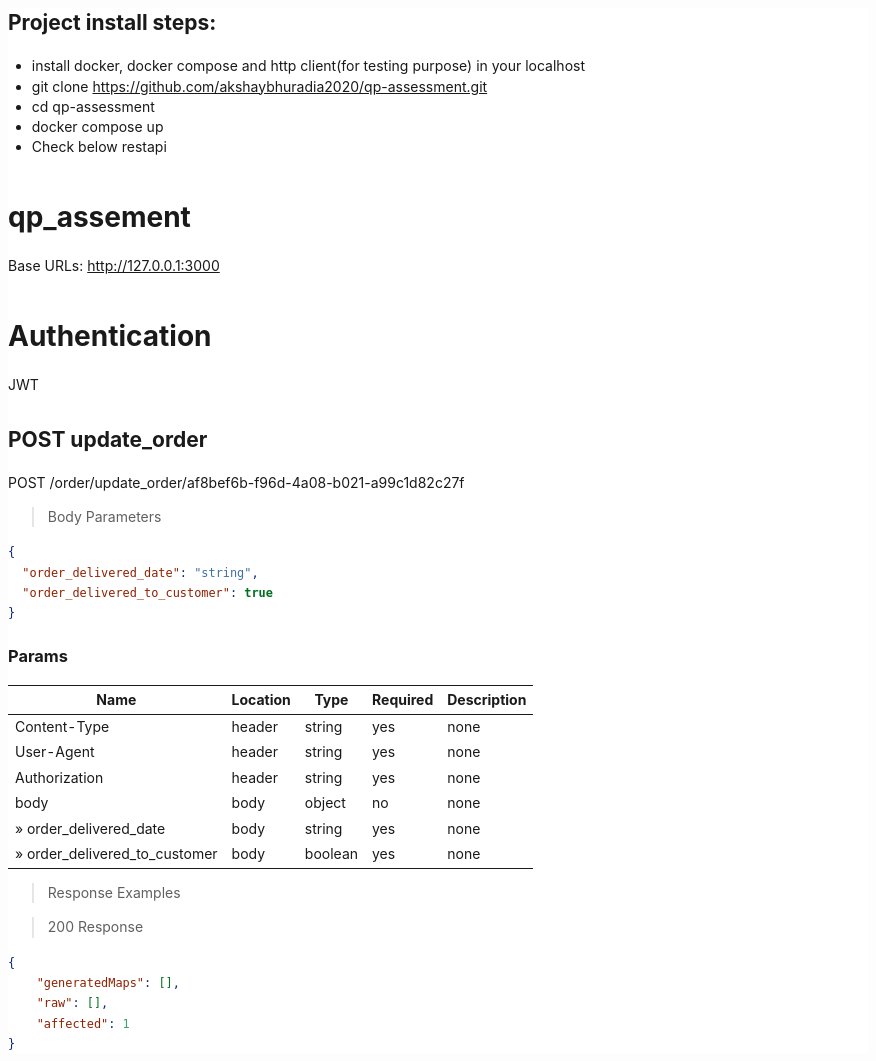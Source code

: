 ## Project install steps: ##
* install docker, docker compose and  http client(for testing purpose) in your localhost
* git clone https://github.com/akshaybhuradia2020/qp-assessment.git
* cd qp-assessment
* docker compose up
* Check below restapi

# qp_assement

Base URLs:
http://127.0.0.1:3000

# Authentication
JWT

## POST update_order

POST /order/update_order/af8bef6b-f96d-4a08-b021-a99c1d82c27f

> Body Parameters

```json
{
  "order_delivered_date": "string",
  "order_delivered_to_customer": true
}
```

### Params

|Name|Location|Type|Required|Description|
|---|---|---|---|---|
|Content-Type|header|string| yes |none|
|User-Agent|header|string| yes |none|
|Authorization|header|string| yes |none|
|body|body|object| no |none|
|» order_delivered_date|body|string| yes |none|
|» order_delivered_to_customer|body|boolean| yes |none|

> Response Examples

> 200 Response

```json
{
	"generatedMaps": [],
	"raw": [],
	"affected": 1
}
```
